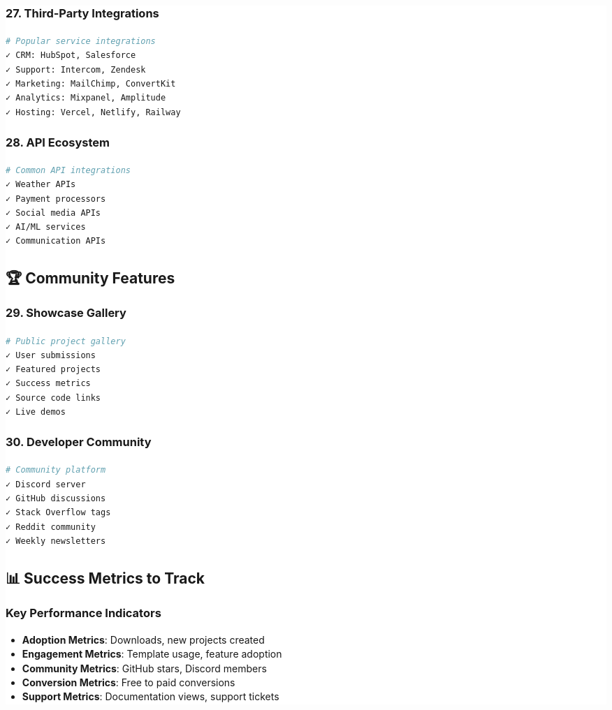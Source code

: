 ### 27. Third-Party Integrations

```bash
# Popular service integrations
✓ CRM: HubSpot, Salesforce
✓ Support: Intercom, Zendesk
✓ Marketing: MailChimp, ConvertKit
✓ Analytics: Mixpanel, Amplitude
✓ Hosting: Vercel, Netlify, Railway
```

### 28. API Ecosystem

```bash
# Common API integrations
✓ Weather APIs
✓ Payment processors
✓ Social media APIs
✓ AI/ML services
✓ Communication APIs
```

## 🏆 Community Features

### 29. Showcase Gallery

```bash
# Public project gallery
✓ User submissions
✓ Featured projects
✓ Success metrics
✓ Source code links
✓ Live demos
```

### 30. Developer Community

```bash
# Community platform
✓ Discord server
✓ GitHub discussions
✓ Stack Overflow tags
✓ Reddit community
✓ Weekly newsletters
```

## 📊 Success Metrics to Track

### Key Performance Indicators

- **Adoption Metrics**: Downloads, new projects created
- **Engagement Metrics**: Template usage, feature adoption
- **Community Metrics**: GitHub stars, Discord members
- **Conversion Metrics**: Free to paid conversions
- **Support Metrics**: Documentation views, support tickets
